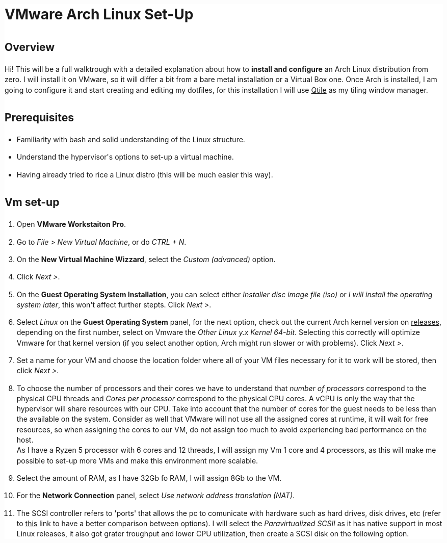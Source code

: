 # VMware Arch Linux Set-Up 
 
## Overview
Hi! This will be a full walktrough with a detailed explanation about how to **install and configure** an Arch Linux distribution from zero. I will install it on VMware, so it will differ a bit from a bare metal installation or a Virtual Box one. Once Arch is installed, I am going to configure it and start creating and editing my dotfiles, for this installation I will use [Qtile](https://qtile.org/) as my tiling window manager.

##  Prerequisites
- Familiarity with bash and solid understanding of the Linux structure.
  
- Understand the hypervisor's options to set-up a virtual machine.
  
- Having already tried to rice a Linux distro (this will be much easier this way).

## Vm set-up

1. Open **VMware Workstaiton Pro**.
   
2. Go to *File > New Virtual Machine*, or do *CTRL + N*.
   
3. On the **New Virtual Machine Wizzard**, select the *Custom (advanced)* option.
   
4. Click *Next >*.
   
5. On the **Guest Operating System Installation**, you can select either *Installer disc image file (iso)* or *I will install the operating system later*, this won't affect further stepts. Click *Next >*.
   
6. Select *Linux* on the **Guest Operating System** panel, for the next option, check out the current Arch kernel version on [releases](https://archlinux.org/releng/releases/), depending on the first number, select on Vmware the *Other Linux y.x Kernel 64-bit*. Selecting this correctly will optimize Vmware for that kernel version (if you select another option, Arch might run slower or with problems). Click *Next >*.
   
7.  Set a name for your VM and choose the location folder where all of your VM files necessary for it to work will be stored, then click *Next >*.
   
8.  To choose the number of processors and their cores we have to understand that *number of processors* correspond to the physical CPU threads and *Cores per processor* correspond to the physical CPU cores. A vCPU is only the way that the hypervisor will share resources with our CPU. Take into account that the number of cores for the guest needs to be less than the available on the system. Consider as well that VMware will not use all the assigned cores at runtime, it will wait for free resources, so when assigning the cores to our VM, do not assign too much to avoid experiencing bad performance on the host.  
As I have a Ryzen 5 processor with 6 cores and 12 threads, I will assign my Vm 1 core and 4 processors, as this will make me possible to set-up more VMs and make this environment more scalable.

9. Select the amount of RAM, as I have 32Gb fo RAM, I will assign 8Gb to the VM.
10. For the **Network Connection** panel, select *Use network address translation (NAT)*.
    
11. The SCSI controller refers to 'ports' that allows the pc to comunicate with hardware such as hard drives, disk drives, etc (refer to [this](https://www.reddit.com/r/vmware/comments/v2qzc5/comment/iau895o/?utm_source=share&utm_medium=web3x&utm_name=web3xcss&utm_term=1&utm_content=share_button) link to have a better comparison between options). I will select the *Paravirtualized SCSIl* as it has native support in most Linux releases, it also got grater troughput and lower CPU utilization, then create a SCSI disk on the following option.
    